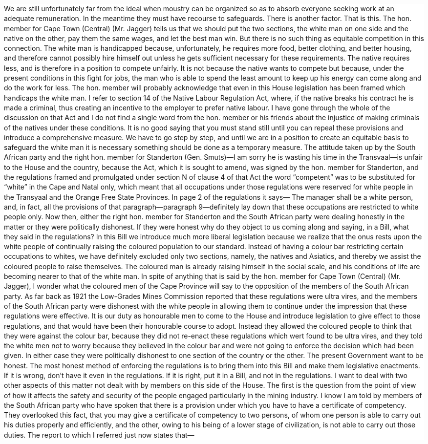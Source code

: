 <p>We are still unfortunately far from the ideal when moustry can be organized so as to absorb everyone seeking work at an adequate remuneration. In the meantime they must have recourse to safeguards. There is another factor. That is this. The hon. member for Cape Town (Central) (Mr. Jagger) tells us that we should put the two sections, the white man on one side and the native on the other, pay them the same wages, and let the best man win. But there is no such thing as equitable competition in this connection. The white man is handicapped because, unfortunately, he requires more food, better clothing, and better housing, and therefore cannot possibly hire himself out unless he gets sufficient necessary for these requirements. The native requires less, and is therefore in a position to compete unfairly. It is not because the native wants to compete but because, under the present conditions in this fight for jobs, the man who is able to spend the least amount to keep up his energy can come along and do the work for less. The hon. member will probably acknowledge that even in this House legislation has been framed which handicaps the white man. I refer to section 14 of the Native Labour Regulation Act, where, if the native breaks his contract he is made a criminal, thus creating an incentive to the employer to prefer native labour. I have gone through the whole of the discussion on that Act and I do not find a single word from the hon. member or his friends about the injustice of making criminals of the natives under these conditions. It is no good saying that you must stand still until you can repeal these provisions and introduce a comprehensive measure. We have to go step by step, and until we are in a position to create an equitable basis to safeguard the white man it is necessary something should be done as a temporary measure. The attitude taken up by the South African party and the right hon. member for Standerton (Gen. Smuts)&#x2014;I am sorry he is wasting his time in the Transvaal&#x2014;is unfair to the House and the country, because the Act, which it is sought to amend, was signed by the hon. member for Standerton, and the regulations framed and promulgated under section N of clause 4 of that Act the word &#x201C;competent&#x201D; was to be substituted for &#x201C;white&#x201D; in the Cape and Natal only, which meant that all occupations under those regulations were reserved for white people in the Transyaal and the Orange Free State Provinces. In page 2 of the regulations it says&#x2014; The manager shall be a white person, and, in fact, all the provisions of that paragraph&#x2014;paragraph 9&#x2014;definitely lay down that these occupations are restricted to white people only. Now then, either the right hon. member for Standerton and the South African party were dealing honestly in the matter or they were politically dishonest. If they were honest why do they object to us coming along and saying, in a Bill, what they said in the regulations? In this Bill we introduce much more liberal legislation because we realize that the onus rests upon the white people of continually raising the coloured population to our standard. Instead of having a colour bar restricting certain occupations to whites, we have definitely excluded only two sections, namely, the natives and Asiatics, and thereby we assist the coloured people to raise themselves. The coloured man is already raising himself in the social scale, and his conditions of life are becoming nearer to that of the white man. In spite of anything that is said by the hon. member for Cape Town (Central) (Mr. Jagger), I wonder what the coloured men of the Cape Province will say to the opposition of the members of the South African party. As far back as 1921 the Low-Grades Mines Commission reported that these regulations were ultra vires, and the members of the South African party were dishonest with the white people in allowing them to continue under the impression that these regulations were effective. It is our duty as honourable men to come to the House and introduce legislation to give effect to those regulations, and that would have been their honourable course to adopt. Instead they allowed the coloured people to think that they were against the colour bar, because they did not re-enact these regulations which wert found to be ultra vires, and they told the white men not to worry because they believed in the colour bar and were not going to enforce the decision which had been given. In either case they were politically dishonest to one section of the country or the other. The present Government want to be honest. The most honest method of enforcing the regulations is to bring them into this Bill and make them legislative enactments. If it is wrong, don&#x2019;t have it even in the regulations. If it is right, put it in a Bill, and not in the regulations. I want to deal with two other aspects of this matter not dealt with by members on this side of the House. The first is the question from the point of view of how it affects the safety and security of the people engaged particularly in the mining industry. I know I am told by members of the South African party who have spoken that there is a provision under which you have to have a certificate of competency. They overlooked this fact, that you may give a certificate of competency to two persons, of whom one person is able to carry out his duties properly and efficiently, and the other, owing to his being of a lower stage of civilization, is not able to carry out those duties. The report to which I referred just now states that&#x2014;</p>

